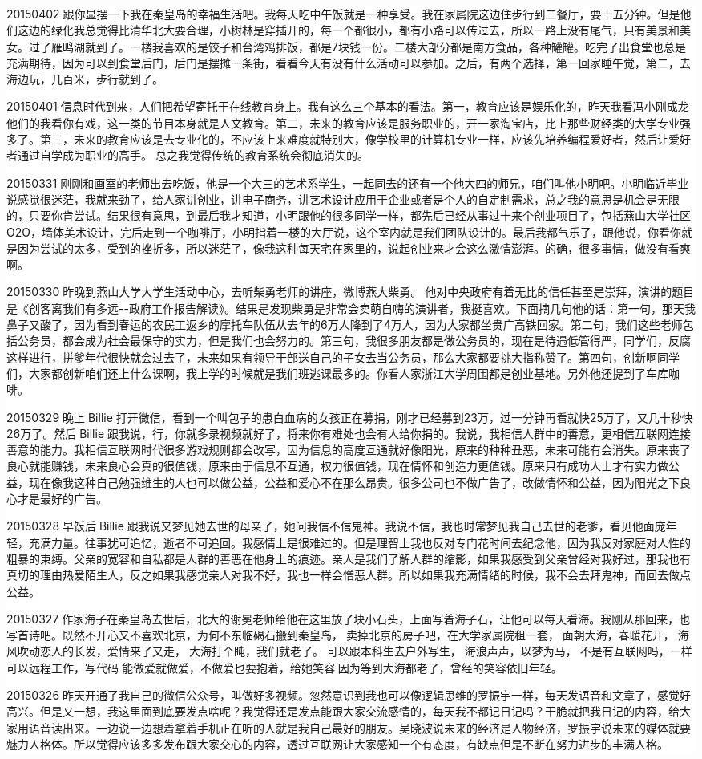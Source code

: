 20150402
跟你显摆一下我在秦皇岛的幸福生活吧。我每天吃中午饭就是一种享受。我在家属院这边住步行到二餐厅，要十五分钟。但是他们这边的绿化我总觉得比清华北大要合理，小树林是穿插开的，每一个都很小，都有小路可以传过去，所以一路上没有尾气，只有美景和美女。过了雁鸣湖就到了。一楼我喜欢的是饺子和台湾鸡排饭，都是7块钱一份。二楼大部分都是南方食品，各种罐罐。吃完了出食堂也总是充满期待，因为可以到食堂后门，后门是摆摊一条街，看看今天有没有什么活动可以参加。之后，有两个选择，第一回家睡午觉，第二，去海边玩，几百米，步行就到了。

20150401
信息时代到来，人们把希望寄托于在线教育身上。我有这么三个基本的看法。第一，教育应该是娱乐化的，昨天我看冯小刚成龙他们的我看你有戏，这一类的节目本身就是人文教育。第二，未来的教育应该是服务职业的，开一家淘宝店，比上那些财经类的大学专业强多了。第三，未来的教育应该是去专业化的，不应该上来难度就特别大，像学校里的计算机专业一样，应该先培养编程爱好者，然后让爱好者通过自学成为职业的高手。
总之我觉得传统的教育系统会彻底消失的。

20150331
刚刚和画室的老师出去吃饭，他是一个大三的艺术系学生，一起同去的还有一个他大四的师兄，咱们叫他小明吧。小明临近毕业说感觉很迷茫，我就来劲了，给人家讲创业，讲电子商务，讲艺术设计应用于企业或者是个人的自定制需求，总之我的意思是机会是无限的，只要你肯尝试。结果很有意思，到最后我才知道，小明跟他的很多同学一样，都先后已经从事过十来个创业项目了，包括燕山大学社区O2O，墙体美术设计，完后走到一个咖啡厅，小明指着一楼的大厅说，这个室内就是我们团队设计的。最后我都气乐了，跟他说，你看你就是因为尝试的太多，受到的挫折多，所以迷茫了，像我这种每天宅在家里的，说起创业来才会这么激情澎湃。的确，很多事情，做没有看爽啊。

20150330
昨晚到燕山大学大学生活动中心，去听柴勇老师的讲座，微博燕大柴勇。
他对中央政府有着无比的信任甚至是崇拜，演讲的题目是《创客离我们有多远--政府工作报告解读》。结果是发现柴勇是非常会卖萌自嗨的演讲者，我挺喜欢。下面摘几句他的话：第一句，那天我鼻子又酸了，因为看到春运的农民工返乡的摩托车队伍从去年的6万人降到了4万人，因为大家都坐贵广高铁回家。第二句，我们这些老师包括公务员，都会成为社会最保守的实力，但是我们也会努力的。第三句，我很多朋友都是做公务员的，现在是待遇低管得严，同学们，反腐这样进行，拼爹年代很快就会过去了，未来如果有领导干部送自己的子女去当公务员，那么大家都要挑大指称赞了。第四句，创新啊同学们，大家都创新咱们还上什么课啊，我上学的时候就是我们班逃课最多的。你看人家浙江大学周围都是创业基地。另外他还提到了车库咖啡。

20150329
晚上 Billie
打开微信，看到一个叫包子的患白血病的女孩正在募捐，刚才已经募到23万，过一分钟再看就快25万了，又几十秒快26万了。然后
Billie
跟我说，行，你就多录视频就好了，将来你有难处也会有人给你捐的。我说，我相信人群中的善意，更相信互联网连接善意的能力。我相信互联网时代很多游戏规则都会改写，因为信息的高度互通就好像阳光，原来的种种丑恶，未来可能有会消失。原来丧了良心就能赚钱，未来良心会真的很值钱，原来由于信息不互通，权力很值钱，现在情怀和创造力更值钱。原来只有成功人士才有实力做公益，现在像我这种自己勉强维生的人也可以做公益，公益和爱心不在那么昂贵。很多公司也不做广告了，改做情怀和公益，因为阳光之下良心才是最好的广告。

20150328
早饭后 Billie
跟我说又梦见她去世的母亲了，她问我信不信鬼神。我说不信，我也时常梦见我自己去世的老爹，看见他面庞年轻，充满力量。往事犹可追忆，逝者不可追回。我感情上是很难过的。但是理智上我也反对专门花时间去纪念他，因为我反对家庭对人性的粗暴的束缚。父亲的宽容和自私都是人群的善恶在他身上的痕迹。亲人是我们了解人群的缩影，如果我感受到父亲曾经对我好过，那我也有真切的理由热爱陌生人，反之如果我感觉亲人对我不好，我也一样会憎恶人群。所以如果我充满情绪的时候，我不会去拜鬼神，而回去做点公益。

20150327
作家海子在秦皇岛去世后，北大的谢冕老师给他在这里放了块小石头，上面写着海子石，让他可以每天看海。我刚从那回来，也写首诗吧。既然不开心又不喜欢北京，为何不东临碣石搬到秦皇岛，
卖掉北京的房子吧，在大学家属院租一套，
面朝大海，春暖花开，
海风吹动恋人的长发，爱情来了又走，
大海打个盹，我们就老了。
可以跟本科生去户外写生，
海浪声声，以梦为马，
不是有互联网吗，一样可以远程工作，写代码
能做爱就做爱，不做爱也要抱着，给她笑容
因为等到大海都老了，曾经的笑容依旧年轻。

20150326
昨天开通了我自己的微信公众号，叫做好多视频。忽然意识到我也可以像逻辑思维的罗振宇一样，每天发语音和文章了，感觉好高兴。但是又一想，我这里面到底要发点啥呢？我觉得还是发点能跟大家交流感情的，每天我不都记日记吗？干脆就把我日记的内容，给大家用语音读出来。一边说一边想着拿着手机正在听的人就是我自己最好的朋友。吴晓波说未来的经济是人物经济，罗振宇说未来的媒体就要魅力人格体。所以觉得应该多多发布跟大家交心的内容，透过互联网让大家感知一个有态度，有缺点但是不断在努力进步的丰满人格。
